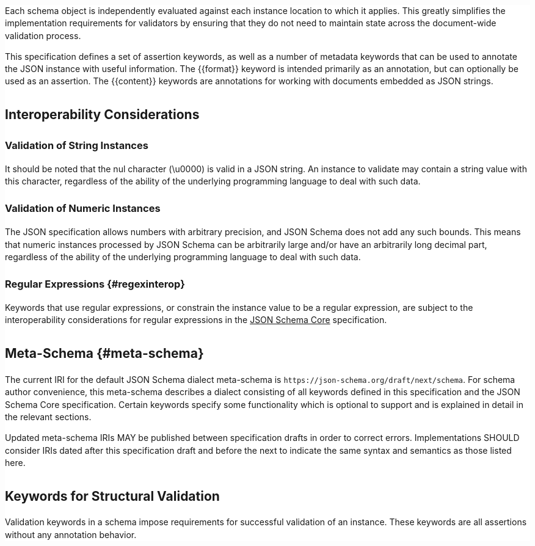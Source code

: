 Each schema object is independently evaluated against each instance location to
which it applies. This greatly simplifies the implementation requirements for
validators by ensuring that they do not need to maintain state across the
document-wide validation process.

This specification defines a set of assertion keywords, as well as a number of
metadata keywords that can be used to annotate the JSON instance with useful
information. The {{format}} keyword is intended primarily as an annotation, but
can optionally be used as an assertion. The {{content}} keywords are annotations
for working with documents embedded as JSON strings.

## Interoperability Considerations

### Validation of String Instances

It should be noted that the nul character (\u0000) is valid in a JSON string. An
instance to validate may contain a string value with this character, regardless
of the ability of the underlying programming language to deal with such data.

### Validation of Numeric Instances

The JSON specification allows numbers with arbitrary precision, and JSON Schema
does not add any such bounds. This means that numeric instances processed by
JSON Schema can be arbitrarily large and/or have an arbitrarily long decimal
part, regardless of the ability of the underlying programming language to deal
with such data.

### Regular Expressions {#regexinterop}

Keywords that use regular expressions, or constrain the instance value to be a
regular expression, are subject to the interoperability considerations for
regular expressions in the [JSON Schema Core](#json-schema) specification.

## Meta-Schema {#meta-schema}

The current IRI for the default JSON Schema dialect meta-schema is
`https://json-schema.org/draft/next/schema`. For schema author convenience, this
meta-schema describes a dialect consisting of all keywords defined in this
specification and the JSON Schema Core specification. Certain keywords specify
some functionality which is optional to support and is explained in detail in
the relevant sections.

Updated meta-schema IRIs MAY be published between specification drafts in order
to correct errors. Implementations SHOULD consider IRIs dated after this
specification draft and before the next to indicate the same syntax and
semantics as those listed here.

## Keywords for Structural Validation

Validation keywords in a schema impose requirements for successful validation of
an instance. These keywords are all assertions without any annotation behavior.
